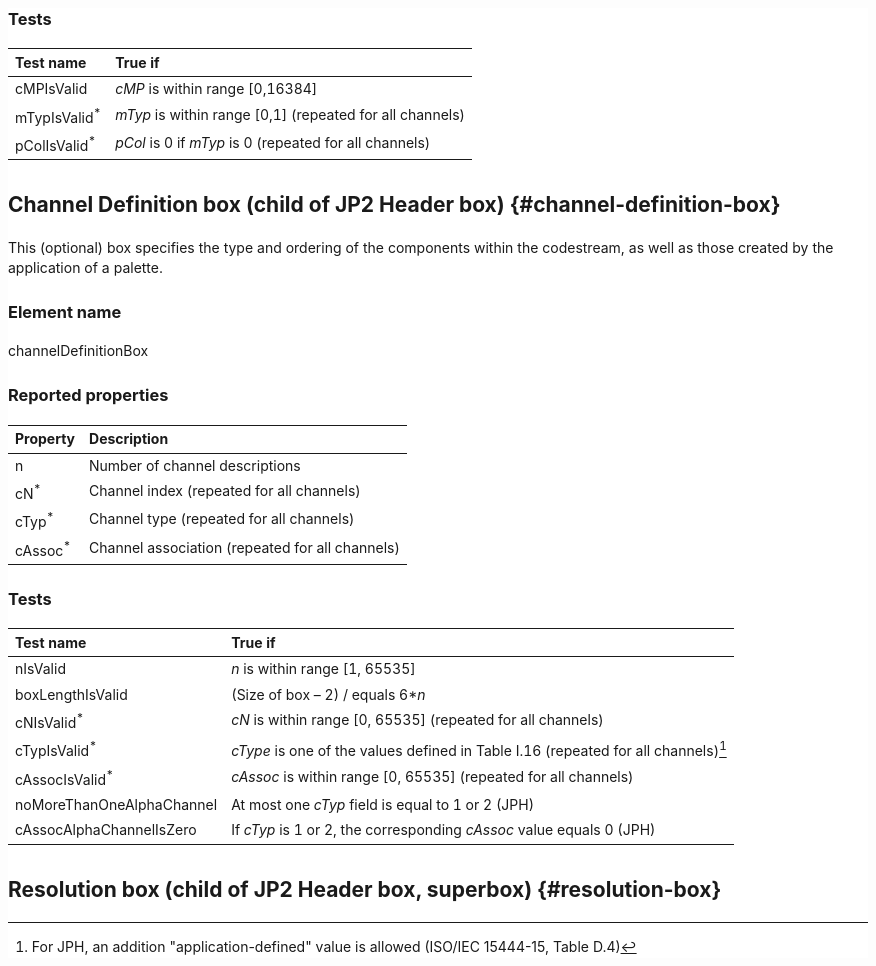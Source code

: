 ### Tests

|Test name|True if|
|:--------|:------|
|cMPIsValid|*cMP* is within range [0,16384]|
|mTypIsValid<sup>\*</sup>|*mTyp* is within range [0,1] (repeated for all channels)|
|pColIsValid<sup>\*</sup>|*pCol* is 0 if *mTyp* is 0 (repeated for all channels)|

Channel Definition box (child of JP2 Header box) {#channel-definition-box}
-----------------------------------------------------

This (optional) box specifies the type and ordering of the components
within the codestream, as well as those created by the application of a
palette.

### Element name

channelDefinitionBox

### Reported properties

|Property|Description|
|:-------|:----------|
|n|Number of channel descriptions|
|cN<sup>\*</sup>|Channel index (repeated for all channels)|
|cTyp<sup>\*</sup>|Channel type (repeated for all channels)|
|cAssoc<sup>\*</sup>|Channel association (repeated for all channels)|

### Tests

|Test name|True if|
|:--------|:------|
|nIsValid|*n* is within range [1, 65535]|
|boxLengthIsValid|(Size of box – 2) / equals 6\**n*|
|cNIsValid<sup>\*</sup>|*cN* is within range [0, 65535] (repeated for all channels)|
|cTypIsValid<sup>\*</sup>|*cType* is one of the values defined in Table I.16 (repeated for all channels)[^26]|
|cAssocIsValid<sup>\*</sup>|*cAssoc* is within range [0, 65535] (repeated for all channels)|
|noMoreThanOneAlphaChannel|At most one *cTyp* field is equal to 1 or 2 (JPH)|
|cAssocAlphaChannelIsZero|If *cTyp* is 1 or 2, the corresponding *cAssoc* value equals 0 (JPH)|

Resolution box (child of JP2 Header box, superbox) {#resolution-box}
-------------------------------------------------------


[^1]: The *jpylyzer* binaries were created using the
[^2]: Note that *jpylyzer* will not work under Python
[^3]: Note that *jpylyzer* versions 1.8 and earlier returned
[^4]: Note that *jpylyzer* versions 1.4 and earlier used the
[^6]: Originally ISO/IEC 15444-1 only allowed “input
[^7]: Calculated as: 
[^8]: Calculated as:
[^9]: Calculated as:
[^10]: Calculated as:
[^11]: Calculated as:
[^12]: Calculated as:
[^13]: Calculated as:
[^14]: Calculated as:
[^15]: Link:
[^16]: However, support for start of packet (SOP) and end of
[^17]: For example, in a TIFF to JP2 conversion workflow one
[^19]: Calculated as:
[^20]: Only reported if the `--packetmarkers` option is used.
[^21]: Jpylyzer 2.2 and more recent only work with Python > 3.2. Since Jython still hasn't
[^22]: Meaning of values defined in Table 2 of Rec. ITU-T H.273 / ISO/IEC 23001-8 ["Coding-independent code points for video signal type identification"](https://www.itu.int/rec/dologin_pub.asp?lang=e&id=T-REC-H.273-202107-I!!PDF-E&type=items)
[^23]: Meaning of values defined in Table 3 of Rec. ITU-T H.273 / ISO/IEC 23001-8 ["Coding-independent code points for video signal type identification"](https://www.itu.int/rec/dologin_pub.asp?lang=e&id=T-REC-H.273-202107-I!!PDF-E&type=items)
[^24]: Meaning of values defined in Table 4 of Rec. ITU-T H.273 / ISO/IEC 23001-8 ["Coding-independent code points for video signal type identification"](https://www.itu.int/rec/dologin_pub.asp?lang=e&id=T-REC-H.273-202107-I!!PDF-E&type=items)
[^25]: Meaning defined in Rec. ITU-T H.273 / ISO/IEC 23001-8 ["Coding-independent code points for video signal type identification"](https://www.itu.int/rec/dologin_pub.asp?lang=e&id=T-REC-H.273-202107-I!!PDF-E&type=items)
[^26]: For JPH, an addition "application-defined" value is allowed (ISO/IEC 15444-15, Table D.4)